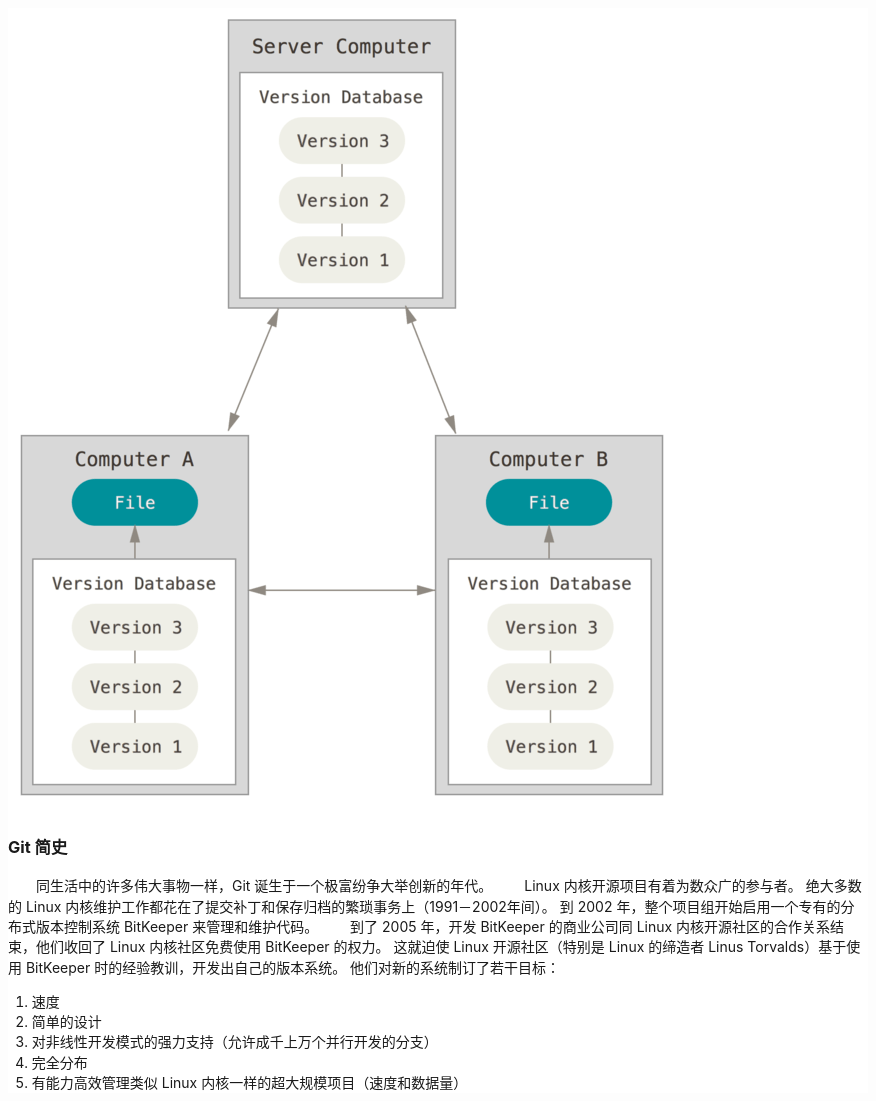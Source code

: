 ![分布式](/images/posts/Blog_03_31_git/distributed.png)

### Git 简史

&emsp;&emsp;同生活中的许多伟大事物一样，Git 诞生于一个极富纷争大举创新的年代。
&emsp;&emsp;Linux 内核开源项目有着为数众广的参与者。 绝大多数的 Linux 内核维护工作都花在了提交补丁和保存归档的繁琐事务上（1991－2002年间）。 到 2002 年，整个项目组开始启用一个专有的分布式版本控制系统 BitKeeper 来管理和维护代码。
&emsp;&emsp;到了 2005 年，开发 BitKeeper 的商业公司同 Linux 内核开源社区的合作关系结束，他们收回了 Linux 内核社区免费使用 BitKeeper 的权力。 这就迫使 Linux 开源社区（特别是 Linux 的缔造者 Linus Torvalds）基于使用 BitKeeper 时的经验教训，开发出自己的版本系统。 他们对新的系统制订了若干目标：
 1. 速度
 2. 简单的设计
 3. 对非线性开发模式的强力支持（允许成千上万个并行开发的分支）
 4. 完全分布
 5. 有能力高效管理类似 Linux 内核一样的超大规模项目（速度和数据量）
